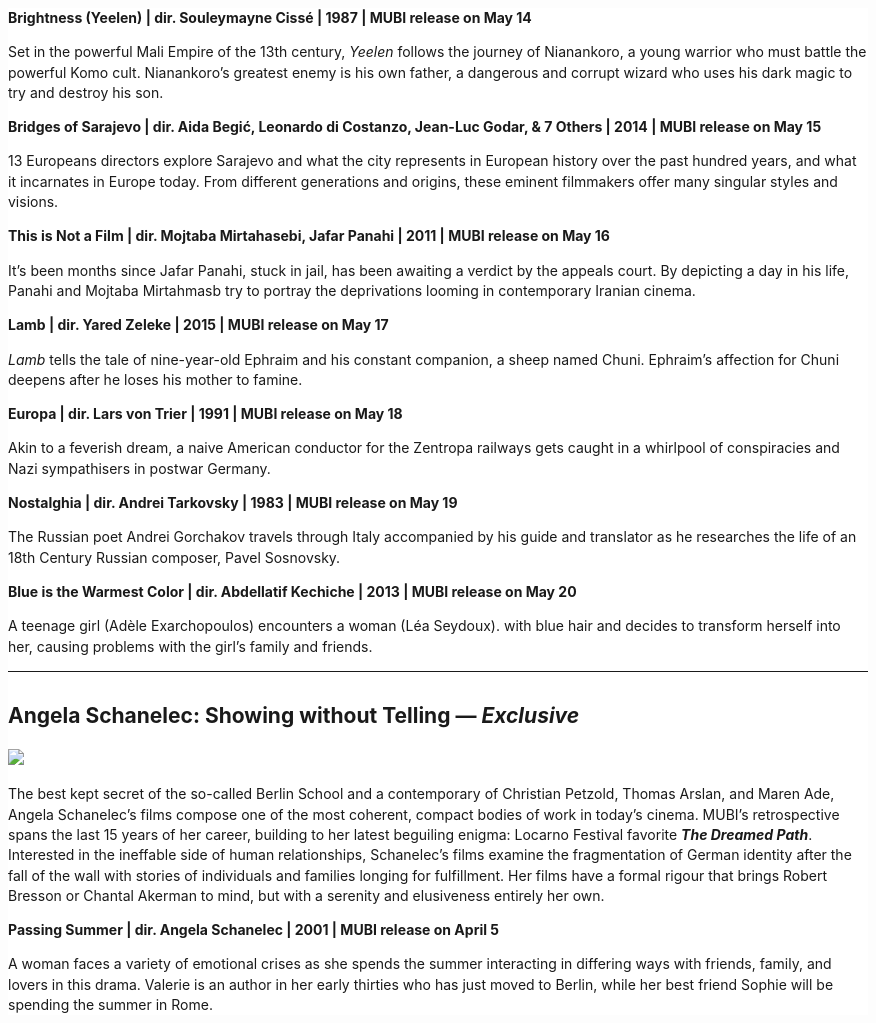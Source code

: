 **Brightness (Yeelen) | dir. Souleymayne Cissé | 1987 | MUBI release on May 14**

Set in the powerful Mali Empire of the 13th century, *Yeelen* follows the journey of Nianankoro, a young warrior who must battle the powerful Komo cult. Nianankoro’s greatest enemy is his own father, a dangerous and corrupt wizard who uses his dark magic to try and destroy his son.

**Bridges of Sarajevo | dir. Aida Begić, Leonardo di Costanzo, Jean-Luc Godar, & 7 Others | 2014 | MUBI release on May 15**

13 Europeans directors explore Sarajevo and what the city represents in European history over the past hundred years, and what it incarnates in Europe today. From different generations and origins, these eminent filmmakers offer many singular styles and visions.

**This is Not a Film | dir. Mojtaba Mirtahasebi, Jafar Panahi | 2011 | MUBI release on May 16**

It’s been months since Jafar Panahi, stuck in jail, has been awaiting a verdict by the appeals court. By depicting a day in his life, Panahi and Mojtaba Mirtahmasb try to portray the deprivations looming in contemporary Iranian cinema.

**Lamb | dir. Yared Zeleke | 2015 | MUBI release on May 17**

*Lamb* tells the tale of nine-year-old Ephraim and his constant companion, a sheep named Chuni. Ephraim’s affection for Chuni deepens after he loses his mother to famine.

**Europa | dir. Lars von Trier | 1991 | MUBI release on May 18**

Akin to a feverish dream, a naive American conductor for the Zentropa railways gets caught in a whirlpool of conspiracies and Nazi sympathisers in postwar Germany.

**Nostalghia | dir. Andrei Tarkovsky | 1983 | MUBI release on May 19**

The Russian poet Andrei Gorchakov travels through Italy accompanied by his guide and translator as he researches the life of an 18th Century Russian composer, Pavel Sosnovsky.

**Blue is the Warmest Color | dir. Abdellatif Kechiche | 2013 | MUBI release on May 20**

A teenage girl (Adèle Exarchopoulos) encounters a woman (Léa Seydoux). with blue hair and decides to transform herself into her, causing problems with the girl’s family and friends.

---

## **Angela Schanelec: Showing without Telling — *Exclusive***

![](https://i0.wp.com/vrvblog.co/wp-content/uploads/2018/04/2-3.jpg?resize=600%2C335&#038;ssl=1)

The best kept secret of the so-called Berlin School and a contemporary of Christian Petzold, Thomas Arslan, and Maren Ade, Angela Schanelec’s films compose one of the most coherent, compact bodies of work in today&#8217;s cinema. MUBI&#8217;s retrospective spans the last 15 years of her career, building to her latest beguiling enigma: Locarno Festival favorite ***The Dreamed Path***. Interested in the ineffable side of human relationships, Schanelec’s films examine the fragmentation of German identity after the fall of the wall with stories of individuals and families longing for fulfillment. Her films have a formal rigour that brings Robert Bresson or Chantal Akerman to mind, but with a serenity and elusiveness entirely her own.

**Passing Summer | dir. Angela Schanelec | 2001 | MUBI release on April 5**

A woman faces a variety of emotional crises as she spends the summer interacting in differing ways with friends, family, and lovers in this drama. Valerie is an author in her early thirties who has just moved to Berlin, while her best friend Sophie will be spending the summer in Rome.
